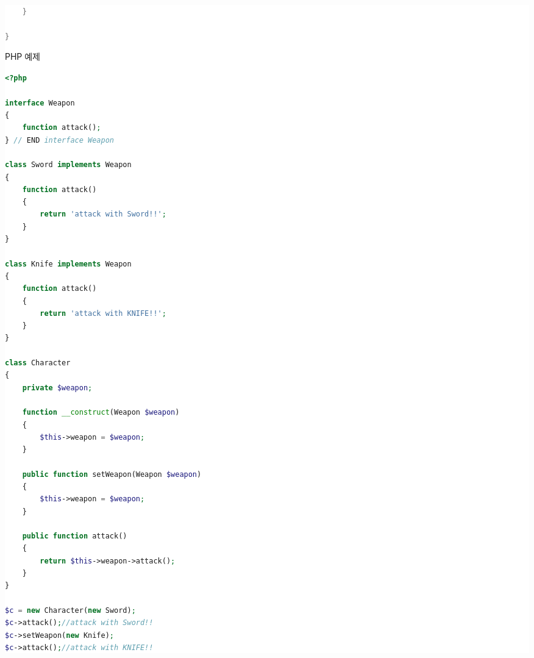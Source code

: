 ```java
	}

}

```

PHP 예제

```php
<?php

interface Weapon
{
	function attack();
} // END interface Weapon

class Sword implements Weapon
{	
	function attack()
	{
		return 'attack with Sword!!';
	}
}

class Knife implements Weapon
{	
	function attack()
	{
		return 'attack with KNIFE!!';
	}
}

class Character
{
	private $weapon;

	function __construct(Weapon $weapon)
	{
		$this->weapon = $weapon;
	}

	public function setWeapon(Weapon $weapon)
	{
		$this->weapon = $weapon;
	}

	public function attack()
	{
		return $this->weapon->attack();
	}
}

$c = new Character(new Sword);
$c->attack();//attack with Sword!!
$c->setWeapon(new Knife);
$c->attack();//attack with KNIFE!!

```
